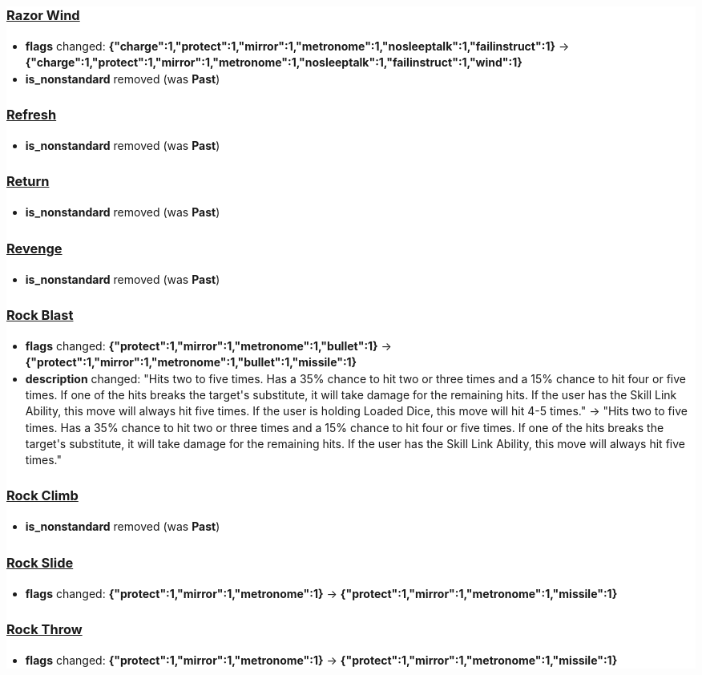### <a href="https://dex.showdowndav.dynv6.net/moves/razorwind" title="Charges, then hits foe(s) turn 2. High crit ratio.">Razor Wind</a>
- **flags** changed: **{"charge":1,"protect":1,"mirror":1,"metronome":1,"nosleeptalk":1,"failinstruct":1}** → **{"charge":1,"protect":1,"mirror":1,"metronome":1,"nosleeptalk":1,"failinstruct":1,"wind":1}**
- **is_nonstandard** removed (was **Past**)

### <a href="https://dex.showdowndav.dynv6.net/moves/refresh" title="User cures its burn, poison, or paralysis.">Refresh</a>
- **is_nonstandard** removed (was **Past**)

### <a href="https://dex.showdowndav.dynv6.net/moves/return" title="Max 102 power at maximum Happiness.">Return</a>
- **is_nonstandard** removed (was **Past**)

### <a href="https://dex.showdowndav.dynv6.net/moves/revenge" title="Power doubles if user is damaged by the target.">Revenge</a>
- **is_nonstandard** removed (was **Past**)

### <a href="https://dex.showdowndav.dynv6.net/moves/rockblast" title="Hits 2-5 times in one turn.">Rock Blast</a>
- **flags** changed: **{"protect":1,"mirror":1,"metronome":1,"bullet":1}** → **{"protect":1,"mirror":1,"metronome":1,"bullet":1,"missile":1}**
- **description** changed: "Hits two to five times. Has a 35% chance to hit two or three times and a 15% chance to hit four or five times. If one of the hits breaks the target's substitute, it will take damage for the remaining hits. If the user has the Skill Link Ability, this move will always hit five times. If the user is holding Loaded Dice, this move will hit 4-5 times." → "Hits two to five times. Has a 35% chance to hit two or three times and a 15% chance to hit four or five times. If one of the hits breaks the target's substitute, it will take damage for the remaining hits. If the user has the Skill Link Ability, this move will always hit five times."

### <a href="https://dex.showdowndav.dynv6.net/moves/rockclimb" title="20% chance to confuse the target.">Rock Climb</a>
- **is_nonstandard** removed (was **Past**)

### <a href="https://dex.showdowndav.dynv6.net/moves/rockslide" title="30% chance to make the foe(s) flinch.">Rock Slide</a>
- **flags** changed: **{"protect":1,"mirror":1,"metronome":1}** → **{"protect":1,"mirror":1,"metronome":1,"missile":1}**

### <a href="https://dex.showdowndav.dynv6.net/moves/rockthrow" title="No additional effect.">Rock Throw</a>
- **flags** changed: **{"protect":1,"mirror":1,"metronome":1}** → **{"protect":1,"mirror":1,"metronome":1,"missile":1}**
